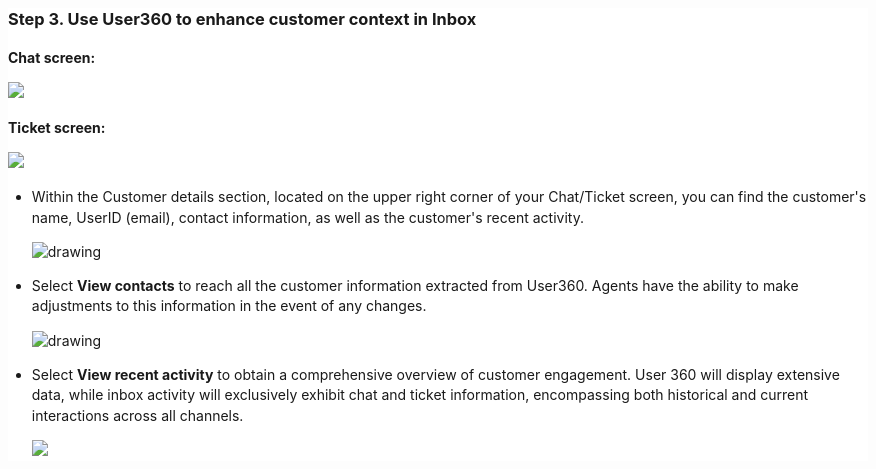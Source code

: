 ### Step 3. Use User360 to enhance customer context in Inbox

**Chat screen:** 

![](https://hackmd.io/_uploads/B1yU3HJ16.png)

**Ticket screen:** 

![](https://hackmd.io/_uploads/SkG6sSykT.png)


- Within the Customer details section, located on the upper right corner of your Chat/Ticket screen, you can find the customer's name, UserID (email), contact information, as well as the customer's recent activity.

    <img src="https://hackmd.io/_uploads/B1PXfVNR3.png" alt="drawing" width="60%"/>    

- Select **View contacts** to reach all the customer information extracted from User360. Agents have the ability to make adjustments to this information in the event of any changes.

    <img src="https://hackmd.io/_uploads/H1wkBrJkp.png" alt="drawing" width="60%"/>

- Select **View recent activity** to obtain a comprehensive overview of customer engagement. User 360 will display extensive data, while inbox activity will exclusively exhibit chat and ticket information, encompassing both historical and current interactions across all channels.

    <img src="https://hackmd.io/_uploads/HyyGnrN02.png" width="50%"/> 



